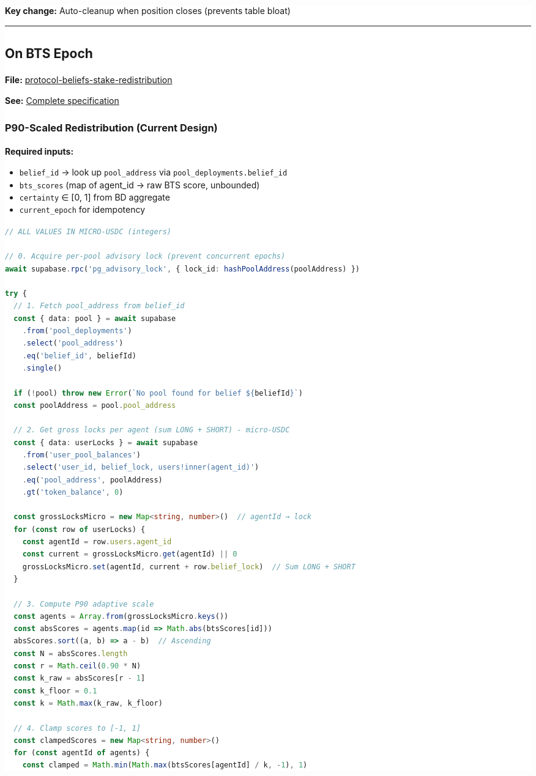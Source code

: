 **Key change:** Auto-cleanup when position closes (prevents table bloat)

---

## On BTS Epoch

**File:** [protocol-beliefs-stake-redistribution](../../supabase/functions/protocol-beliefs-stake-redistribution/index.ts)

**See:** [Complete specification](../edge-function-specs/low-level-protocol-specs/07-stake-redistribution.md)

### P90-Scaled Redistribution (Current Design)

**Required inputs:**
- `belief_id` → look up `pool_address` via `pool_deployments.belief_id`
- `bts_scores` (map of agent_id → raw BTS score, unbounded)
- `certainty` ∈ [0, 1] from BD aggregate
- `current_epoch` for idempotency

```typescript
// ALL VALUES IN MICRO-USDC (integers)

// 0. Acquire per-pool advisory lock (prevent concurrent epochs)
await supabase.rpc('pg_advisory_lock', { lock_id: hashPoolAddress(poolAddress) })

try {
  // 1. Fetch pool_address from belief_id
  const { data: pool } = await supabase
    .from('pool_deployments')
    .select('pool_address')
    .eq('belief_id', beliefId)
    .single()

  if (!pool) throw new Error(`No pool found for belief ${beliefId}`)
  const poolAddress = pool.pool_address

  // 2. Get gross locks per agent (sum LONG + SHORT) - micro-USDC
  const { data: userLocks } = await supabase
    .from('user_pool_balances')
    .select('user_id, belief_lock, users!inner(agent_id)')
    .eq('pool_address', poolAddress)
    .gt('token_balance', 0)

  const grossLocksMicro = new Map<string, number>()  // agentId → lock
  for (const row of userLocks) {
    const agentId = row.users.agent_id
    const current = grossLocksMicro.get(agentId) || 0
    grossLocksMicro.set(agentId, current + row.belief_lock)  // Sum LONG + SHORT
  }

  // 3. Compute P90 adaptive scale
  const agents = Array.from(grossLocksMicro.keys())
  const absScores = agents.map(id => Math.abs(btsScores[id]))
  absScores.sort((a, b) => a - b)  // Ascending
  const N = absScores.length
  const r = Math.ceil(0.90 * N)
  const k_raw = absScores[r - 1]
  const k_floor = 0.1
  const k = Math.max(k_raw, k_floor)

  // 4. Clamp scores to [-1, 1]
  const clampedScores = new Map<string, number>()
  for (const agentId of agents) {
    const clamped = Math.min(Math.max(btsScores[agentId] / k, -1), 1)
```